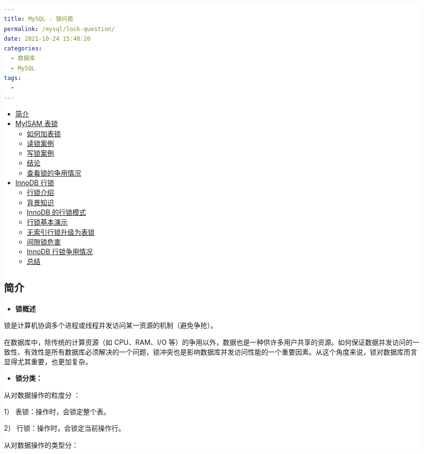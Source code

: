```yaml
---
title: MySQL - 锁问题
permalink: /mysql/lock-question/
date: 2021-10-24 15:40:20
categories: 
  - 数据库
  - MySQL
tags: 
  - 
---
```






- [简介](#%E7%AE%80%E4%BB%8B)
- [MyISAM 表锁](#myisam-%E8%A1%A8%E9%94%81)
  - [如何加表锁](#%E5%A6%82%E4%BD%95%E5%8A%A0%E8%A1%A8%E9%94%81)
  - [读锁案例](#%E8%AF%BB%E9%94%81%E6%A1%88%E4%BE%8B)
  - [写锁案例](#%E5%86%99%E9%94%81%E6%A1%88%E4%BE%8B)
  - [结论](#%E7%BB%93%E8%AE%BA)
  - [查看锁的争用情况](#%E6%9F%A5%E7%9C%8B%E9%94%81%E7%9A%84%E4%BA%89%E7%94%A8%E6%83%85%E5%86%B5)
- [InnoDB 行锁](#innodb-%E8%A1%8C%E9%94%81)
  - [行锁介绍](#%E8%A1%8C%E9%94%81%E4%BB%8B%E7%BB%8D)
  - [背景知识](#%E8%83%8C%E6%99%AF%E7%9F%A5%E8%AF%86)
  - [InnoDB 的行锁模式](#innodb-%E7%9A%84%E8%A1%8C%E9%94%81%E6%A8%A1%E5%BC%8F)
  - [行锁基本演示](#%E8%A1%8C%E9%94%81%E5%9F%BA%E6%9C%AC%E6%BC%94%E7%A4%BA)
  - [无索引行锁升级为表锁](#%E6%97%A0%E7%B4%A2%E5%BC%95%E8%A1%8C%E9%94%81%E5%8D%87%E7%BA%A7%E4%B8%BA%E8%A1%A8%E9%94%81)
  - [间隙锁危害](#%E9%97%B4%E9%9A%99%E9%94%81%E5%8D%B1%E5%AE%B3)
  - [InnoDB 行锁争用情况](#innodb-%E8%A1%8C%E9%94%81%E4%BA%89%E7%94%A8%E6%83%85%E5%86%B5)
  - [总结](#%E6%80%BB%E7%BB%93)





## 简介

- **锁概述**

锁是计算机协调多个进程或线程并发访问某一资源的机制（避免争抢）。

在数据库中，除传统的计算资源（如 CPU、RAM、I/O 等）的争用以外，数据也是一种供许多用户共享的资源。如何保证数据并发访问的一致性、有效性是所有数据库必须解决的一个问题，锁冲突也是影响数据库并发访问性能的一个重要因素。从这个角度来说，锁对数据库而言显得尤其重要，也更加复杂。



- **锁分类：**

从对数据操作的粒度分 ： 

1） 表锁：操作时，会锁定整个表。

2） 行锁：操作时，会锁定当前操作行。

从对数据操作的类型分：
